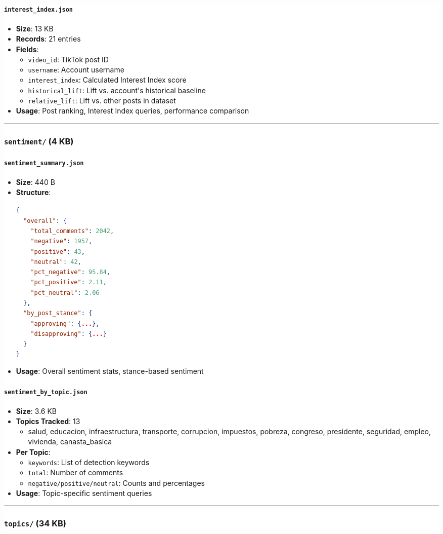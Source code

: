 #### `interest_index.json`
- **Size**: 13 KB
- **Records**: 21 entries
- **Fields**:
  - `video_id`: TikTok post ID
  - `username`: Account username
  - `interest_index`: Calculated Interest Index score
  - `historical_lift`: Lift vs. account's historical baseline
  - `relative_lift`: Lift vs. other posts in dataset
- **Usage**: Post ranking, Interest Index queries, performance comparison

---

### **`sentiment/`** (4 KB)

#### `sentiment_summary.json`
- **Size**: 440 B
- **Structure**:
  ```json
  {
    "overall": {
      "total_comments": 2042,
      "negative": 1957,
      "positive": 43,
      "neutral": 42,
      "pct_negative": 95.84,
      "pct_positive": 2.11,
      "pct_neutral": 2.06
    },
    "by_post_stance": {
      "approving": {...},
      "disapproving": {...}
    }
  }
  ```
- **Usage**: Overall sentiment stats, stance-based sentiment

#### `sentiment_by_topic.json`
- **Size**: 3.6 KB
- **Topics Tracked**: 13
  - salud, educacion, infraestructura, transporte, corrupcion, impuestos, pobreza, congreso, presidente, seguridad, empleo, vivienda, canasta_basica
- **Per Topic**:
  - `keywords`: List of detection keywords
  - `total`: Number of comments
  - `negative/positive/neutral`: Counts and percentages
- **Usage**: Topic-specific sentiment queries

---

### **`topics/`** (34 KB)
